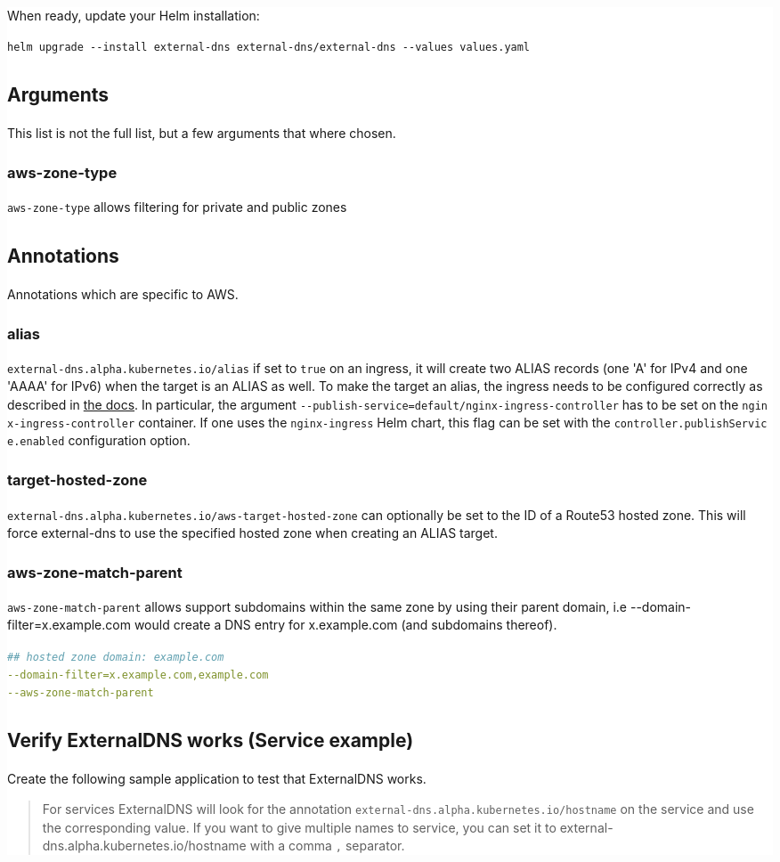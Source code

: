 When ready, update your Helm installation:

```shell
helm upgrade --install external-dns external-dns/external-dns --values values.yaml
```

## Arguments

This list is not the full list, but a few arguments that where chosen.

### aws-zone-type

`aws-zone-type` allows filtering for private and public zones

## Annotations

Annotations which are specific to AWS.

### alias

`external-dns.alpha.kubernetes.io/alias` if set to `true` on an ingress, it will create two ALIAS records (one 'A' for IPv4 and one 'AAAA' for IPv6) when the target is an ALIAS as well.
To make the target an alias, the ingress needs to be configured correctly as described in [the docs](./gke-nginx.md#with-a-separate-tcp-load-balancer).
In particular, the argument `--publish-service=default/nginx-ingress-controller` has to be set on the `nginx-ingress-controller` container.
If one uses the `nginx-ingress` Helm chart, this flag can be set with the `controller.publishService.enabled` configuration option.

### target-hosted-zone

`external-dns.alpha.kubernetes.io/aws-target-hosted-zone` can optionally be set to the ID of a Route53 hosted zone. This will force external-dns to use the specified hosted zone when creating an ALIAS target.

### aws-zone-match-parent

`aws-zone-match-parent` allows support subdomains within the same zone by using their parent domain, i.e --domain-filter=x.example.com would create a DNS entry for x.example.com (and subdomains thereof).

```yaml
## hosted zone domain: example.com
--domain-filter=x.example.com,example.com
--aws-zone-match-parent
```

## Verify ExternalDNS works (Service example)

Create the following sample application to test that ExternalDNS works.

> For services ExternalDNS will look for the annotation `external-dns.alpha.kubernetes.io/hostname` on the service and use the corresponding value.
> If you want to give multiple names to service, you can set it to external-dns.alpha.kubernetes.io/hostname with a comma `,` separator.
